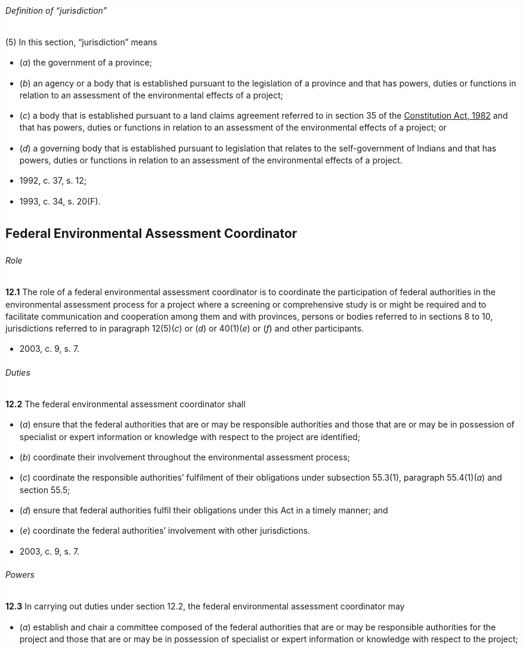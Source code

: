 ###### Definition of “jurisdiction”

(5) In this section, “jurisdiction” means

  * (_a_) the government of a province;

  * (_b_) an agency or a body that is established pursuant to the legislation of a province and that has powers, duties or functions in relation to an assessment of the environmental effects of a project;

  * (_c_) a body that is established pursuant to a land claims agreement referred to in section 35 of the [Constitution Act, 1982](/canada/eng/Const//.md) and that has powers, duties or functions in relation to an assessment of the environmental effects of a project; or

  * (_d_) a governing body that is established pursuant to legislation that relates to the self-government of Indians and that has powers, duties or functions in relation to an assessment of the environmental effects of a project.

  * 1992, c. 37, s. 12;
  * 1993, c. 34, s. 20(F).

## Federal Environmental Assessment Coordinator

###### Role

**12.1** The role of a federal environmental assessment coordinator is to coordinate the participation of federal authorities in the environmental assessment process for a project where a screening or comprehensive study is or might be required and to facilitate communication and cooperation among them and with provinces, persons or bodies referred to in sections 8 to 10, jurisdictions referred to in paragraph 12(5)(_c_) or (_d_) or 40(1)(_e_) or (_f_) and other participants.

  * 2003, c. 9, s. 7.

###### Duties

**12.2** The federal environmental assessment coordinator shall

  * (_a_) ensure that the federal authorities that are or may be responsible authorities and those that are or may be in possession of specialist or expert information or knowledge with respect to the project are identified;

  * (_b_) coordinate their involvement throughout the environmental assessment process;

  * (_c_) coordinate the responsible authorities’ fulfilment of their obligations under subsection 55.3(1), paragraph 55.4(1)(_a_) and section 55.5;

  * (_d_) ensure that federal authorities fulfil their obligations under this Act in a timely manner; and

  * (_e_) coordinate the federal authorities’ involvement with other jurisdictions.

  * 2003, c. 9, s. 7.

###### Powers

**12.3** In carrying out duties under section 12.2, the federal environmental assessment coordinator may

  * (_a_) establish and chair a committee composed of the federal authorities that are or may be responsible authorities for the project and those that are or may be in possession of specialist or expert information or knowledge with respect to the project;
